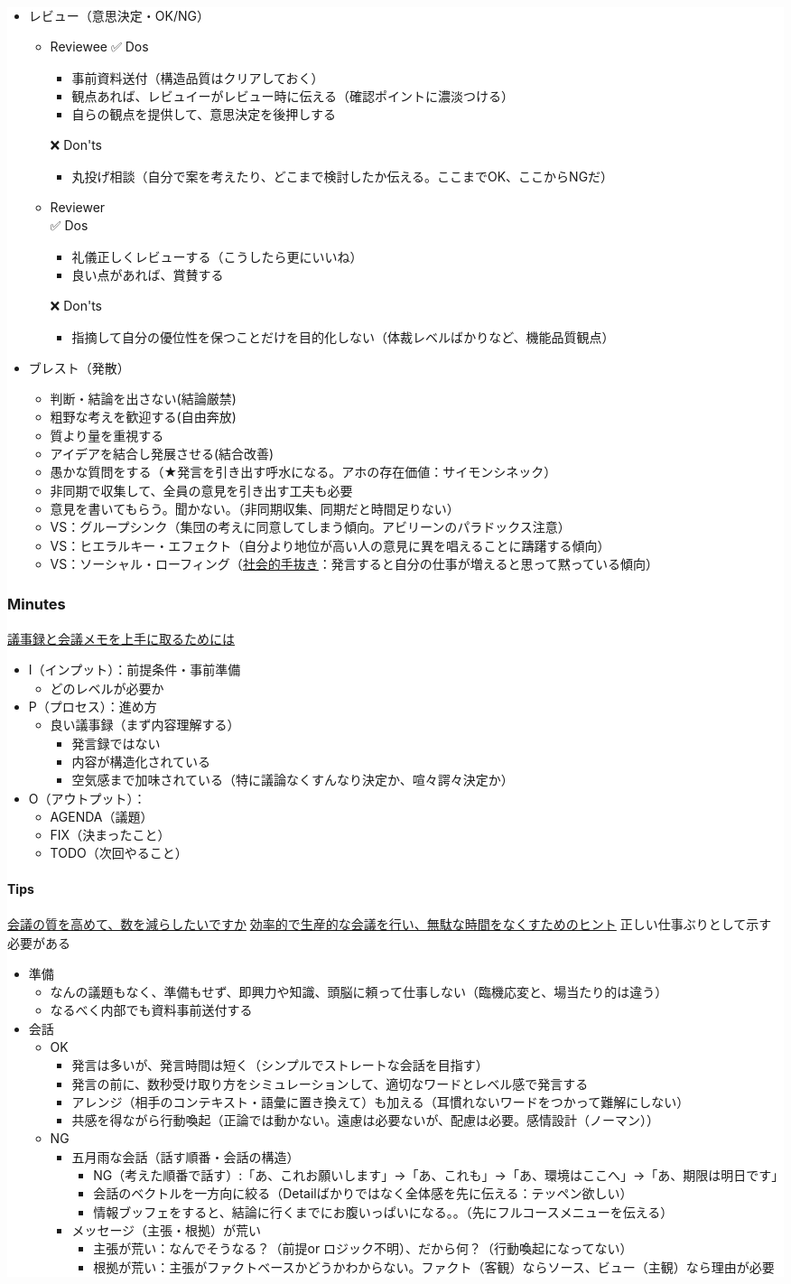 - レビュー（意思決定・OK/NG）
  - Reviewee
    :white_check_mark: Dos
    - 事前資料送付（構造品質はクリアしておく）
    - 観点あれば、レビュイーがレビュー時に伝える（確認ポイントに濃淡つける）
    - 自らの観点を提供して、意思決定を後押しする

    :x: Don'ts
    - 丸投げ相談（自分で案を考えたり、どこまで検討したか伝える。ここまでOK、ここからNGだ）
  - Reviewer  
   :white_check_mark: Dos
    - 礼儀正しくレビューする（こうしたら更にいいね）
    - 良い点があれば、賞賛する

    :x: Don'ts
    - 指摘して自分の優位性を保つことだけを目的化しない（体裁レベルばかりなど、機能品質観点）

- ブレスト（発散）
  - 判断・結論を出さない(結論厳禁)
  - 粗野な考えを歓迎する(自由奔放) 
  - 質より量を重視する
  - アイデアを結合し発展させる(結合改善)
  - 愚かな質問をする（★発言を引き出す呼水になる。アホの存在価値：サイモンシネック）
  - 非同期で収集して、全員の意見を引き出す工夫も必要
  - 意見を書いてもらう。聞かない。（非同期収集、同期だと時間足りない）
  - VS：グループシンク（集団の考えに同意してしまう傾向。アビリーンのパラドックス注意）
  - VS：ヒエラルキー・エフェクト（自分より地位が高い人の意見に異を唱えることに躊躇する傾向）
  - VS：ソーシャル・ローフィング（[社会的手抜き](https://asana.com/ja/resources/social-loafing)：発言すると自分の仕事が増えると思って黙っている傾向）

### Minutes
[議事録と会議メモを上手に取るためには](https://asana.com/ja/resources/meeting-notes-tips)
- I（インプット）：前提条件・事前準備
  - どのレベルが必要か
- P（プロセス）：進め方
  - 良い議事録（まず内容理解する）
    - 発言録ではない
    - 内容が構造化されている
    - 空気感まで加味されている（特に議論なくすんなり決定か、喧々諤々決定か）
- O（アウトプット）：
  - AGENDA（議題）
  - FIX（決まったこと）
  - TODO（次回やること）

#### Tips
[会議の質を高めて、数を減らしたいですか](https://asana.com/ja/resources/meeting-management)
[効率的で生産的な会議を行い、無駄な時間をなくすためのヒント](https://asana.com/ja/resources/stop-wasting-time-meetings)
正しい仕事ぶりとして示す必要がある
- 準備
  - なんの議題もなく、準備もせず、即興力や知識、頭脳に頼って仕事しない（臨機応変と、場当たり的は違う）
  - なるべく内部でも資料事前送付する
- 会話
  - OK
    - 発言は多いが、発言時間は短く（シンプルでストレートな会話を目指す）
    - 発言の前に、数秒受け取り方をシミュレーションして、適切なワードとレベル感で発言する
    - アレンジ（相手のコンテキスト・語彙に置き換えて）も加える（耳慣れないワードをつかって難解にしない）
    - 共感を得ながら行動喚起（正論では動かない。遠慮は必要ないが、配慮は必要。感情設計（ノーマン））
  - NG
    - 五月雨な会話（話す順番・会話の構造）
      - NG（考えた順番で話す）:「あ、これお願いします」→「あ、これも」→「あ、環境はここへ」→「あ、期限は明日です」
      - 会話のベクトルを一方向に絞る（Detailばかりではなく全体感を先に伝える：テッペン欲しい）
      - 情報ブッフェをすると、結論に行くまでにお腹いっぱいになる。。（先にフルコースメニューを伝える）
    - メッセージ（主張・根拠）が荒い
      - 主張が荒い：なんでそうなる？（前提or ロジック不明）、だから何？（行動喚起になってない）
      - 根拠が荒い：主張がファクトベースかどうかわからない。ファクト（客観）ならソース、ビュー（主観）なら理由が必要